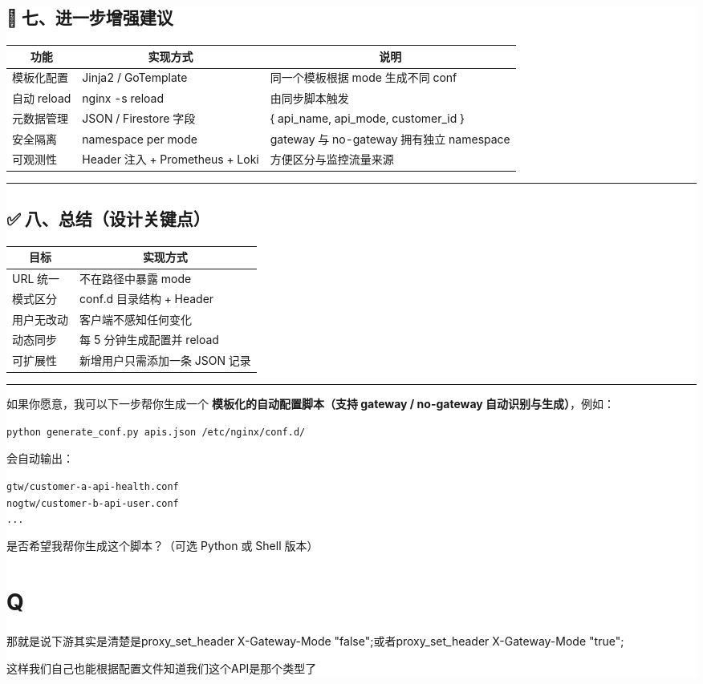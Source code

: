 ## **🧰 七、进一步增强建议**

|**功能**|**实现方式**|**说明**|
|---|---|---|
|模板化配置|Jinja2 / GoTemplate|同一个模板根据 mode 生成不同 conf|
|自动 reload|nginx -s reload|由同步脚本触发|
|元数据管理|JSON / Firestore 字段|{ api_name, api_mode, customer_id }|
|安全隔离|namespace per mode|gateway 与 no-gateway 拥有独立 namespace|
|可观测性|Header 注入 + Prometheus + Loki|方便区分与监控流量来源|

---

## **✅ 八、总结（设计关键点）**

|**目标**|**实现方式**|
|---|---|
|URL 统一|不在路径中暴露 mode|
|模式区分|conf.d 目录结构 + Header|
|用户无改动|客户端不感知任何变化|
|动态同步|每 5 分钟生成配置并 reload|
|可扩展性|新增用户只需添加一条 JSON 记录|

---

如果你愿意，我可以下一步帮你生成一个 **模板化的自动配置脚本（支持 gateway / no-gateway 自动识别与生成）**，例如：

```
python generate_conf.py apis.json /etc/nginx/conf.d/
```

会自动输出：

```
gtw/customer-a-api-health.conf
nogtw/customer-b-api-user.conf
...
```

是否希望我帮你生成这个脚本？（可选 Python 或 Shell 版本）




# Q 
那就是说下游其实是清楚是proxy_set_header X-Gateway-Mode "false";或者proxy_set_header X-Gateway-Mode "true";

这样我们自己也能根据配置文件知道我们这个API是那个类型了
